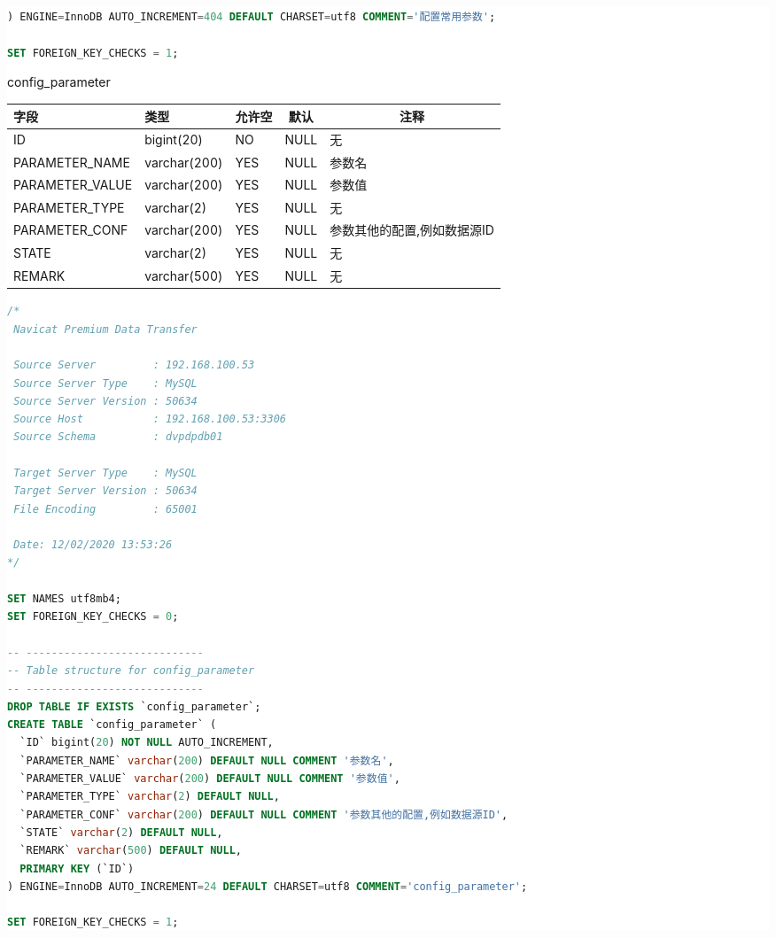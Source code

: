 ```sql
) ENGINE=InnoDB AUTO_INCREMENT=404 DEFAULT CHARSET=utf8 COMMENT='配置常用参数';

SET FOREIGN_KEY_CHECKS = 1;
```

config_parameter

| 字段            | 类型         | 允许空 | 默认 | 注释                        |
| :-------------- | :----------- | :----- | ---- | --------------------------- |
| ID              | bigint(20)   | NO     | NULL | 无                          |
| PARAMETER_NAME  | varchar(200) | YES    | NULL | 参数名                      |
| PARAMETER_VALUE | varchar(200) | YES    | NULL | 参数值                      |
| PARAMETER_TYPE  | varchar(2)   | YES    | NULL | 无                          |
| PARAMETER_CONF  | varchar(200) | YES    | NULL | 参数其他的配置,例如数据源ID |
| STATE           | varchar(2)   | YES    | NULL | 无                          |
| REMARK          | varchar(500) | YES    | NULL | 无                          |

```sql
/*
 Navicat Premium Data Transfer

 Source Server         : 192.168.100.53
 Source Server Type    : MySQL
 Source Server Version : 50634
 Source Host           : 192.168.100.53:3306
 Source Schema         : dvpdpdb01

 Target Server Type    : MySQL
 Target Server Version : 50634
 File Encoding         : 65001

 Date: 12/02/2020 13:53:26
*/

SET NAMES utf8mb4;
SET FOREIGN_KEY_CHECKS = 0;

-- ----------------------------
-- Table structure for config_parameter
-- ----------------------------
DROP TABLE IF EXISTS `config_parameter`;
CREATE TABLE `config_parameter` (
  `ID` bigint(20) NOT NULL AUTO_INCREMENT,
  `PARAMETER_NAME` varchar(200) DEFAULT NULL COMMENT '参数名',
  `PARAMETER_VALUE` varchar(200) DEFAULT NULL COMMENT '参数值',
  `PARAMETER_TYPE` varchar(2) DEFAULT NULL,
  `PARAMETER_CONF` varchar(200) DEFAULT NULL COMMENT '参数其他的配置,例如数据源ID',
  `STATE` varchar(2) DEFAULT NULL,
  `REMARK` varchar(500) DEFAULT NULL,
  PRIMARY KEY (`ID`)
) ENGINE=InnoDB AUTO_INCREMENT=24 DEFAULT CHARSET=utf8 COMMENT='config_parameter';

SET FOREIGN_KEY_CHECKS = 1;

```
